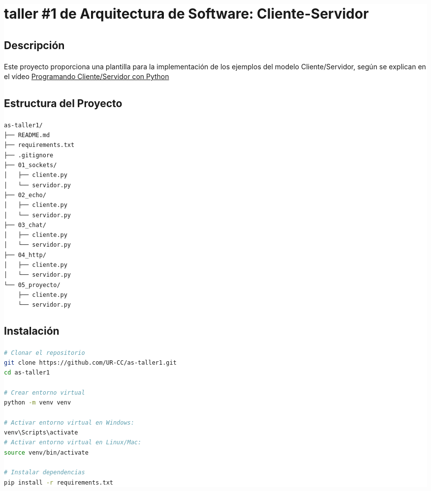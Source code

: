 # taller #1 de Arquitectura de Software: Cliente-Servidor

## Descripción

Este proyecto proporciona una plantilla para la implementación de los ejemplos del modelo Cliente/Servidor, según se explican en el vídeo [Programando Cliente/Servidor con Python](https://www.youtube.com/watch?v=kPXa73a0kCA)

## Estructura del Proyecto

```
as-taller1/
├── README.md
├── requirements.txt
├── .gitignore
├── 01_sockets/
│   ├── cliente.py
│   └── servidor.py
├── 02_echo/
│   ├── cliente.py
│   └── servidor.py
├── 03_chat/
│   ├── cliente.py
│   └── servidor.py
├── 04_http/
│   ├── cliente.py
│   └── servidor.py
└── 05_proyecto/
    ├── cliente.py
    └── servidor.py
```

## Instalación

```bash
# Clonar el repositorio
git clone https://github.com/UR-CC/as-taller1.git
cd as-taller1

# Crear entorno virtual
python -m venv venv

# Activar entorno virtual en Windows:
venv\Scripts\activate
# Activar entorno virtual en Linux/Mac:
source venv/bin/activate

# Instalar dependencias
pip install -r requirements.txt
```
